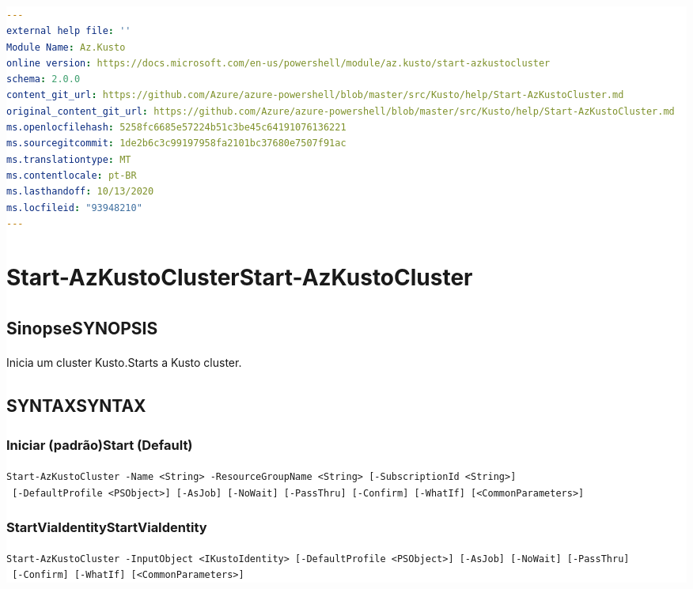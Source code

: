 ```yaml
---
external help file: ''
Module Name: Az.Kusto
online version: https://docs.microsoft.com/en-us/powershell/module/az.kusto/start-azkustocluster
schema: 2.0.0
content_git_url: https://github.com/Azure/azure-powershell/blob/master/src/Kusto/help/Start-AzKustoCluster.md
original_content_git_url: https://github.com/Azure/azure-powershell/blob/master/src/Kusto/help/Start-AzKustoCluster.md
ms.openlocfilehash: 5258fc6685e57224b51c3be45c64191076136221
ms.sourcegitcommit: 1de2b6c3c99197958fa2101bc37680e7507f91ac
ms.translationtype: MT
ms.contentlocale: pt-BR
ms.lasthandoff: 10/13/2020
ms.locfileid: "93948210"
---
```

# <span data-ttu-id="94be2-101">Start-AzKustoCluster</span><span class="sxs-lookup"><span data-stu-id="94be2-101">Start-AzKustoCluster</span></span>

## <span data-ttu-id="94be2-102">Sinopse</span><span class="sxs-lookup"><span data-stu-id="94be2-102">SYNOPSIS</span></span>
<span data-ttu-id="94be2-103">Inicia um cluster Kusto.</span><span class="sxs-lookup"><span data-stu-id="94be2-103">Starts a Kusto cluster.</span></span>

## <span data-ttu-id="94be2-104">SYNTAX</span><span class="sxs-lookup"><span data-stu-id="94be2-104">SYNTAX</span></span>

### <span data-ttu-id="94be2-105">Iniciar (padrão)</span><span class="sxs-lookup"><span data-stu-id="94be2-105">Start (Default)</span></span>
```
Start-AzKustoCluster -Name <String> -ResourceGroupName <String> [-SubscriptionId <String>]
 [-DefaultProfile <PSObject>] [-AsJob] [-NoWait] [-PassThru] [-Confirm] [-WhatIf] [<CommonParameters>]
```

### <span data-ttu-id="94be2-106">StartViaIdentity</span><span class="sxs-lookup"><span data-stu-id="94be2-106">StartViaIdentity</span></span>
```
Start-AzKustoCluster -InputObject <IKustoIdentity> [-DefaultProfile <PSObject>] [-AsJob] [-NoWait] [-PassThru]
 [-Confirm] [-WhatIf] [<CommonParameters>]
```
